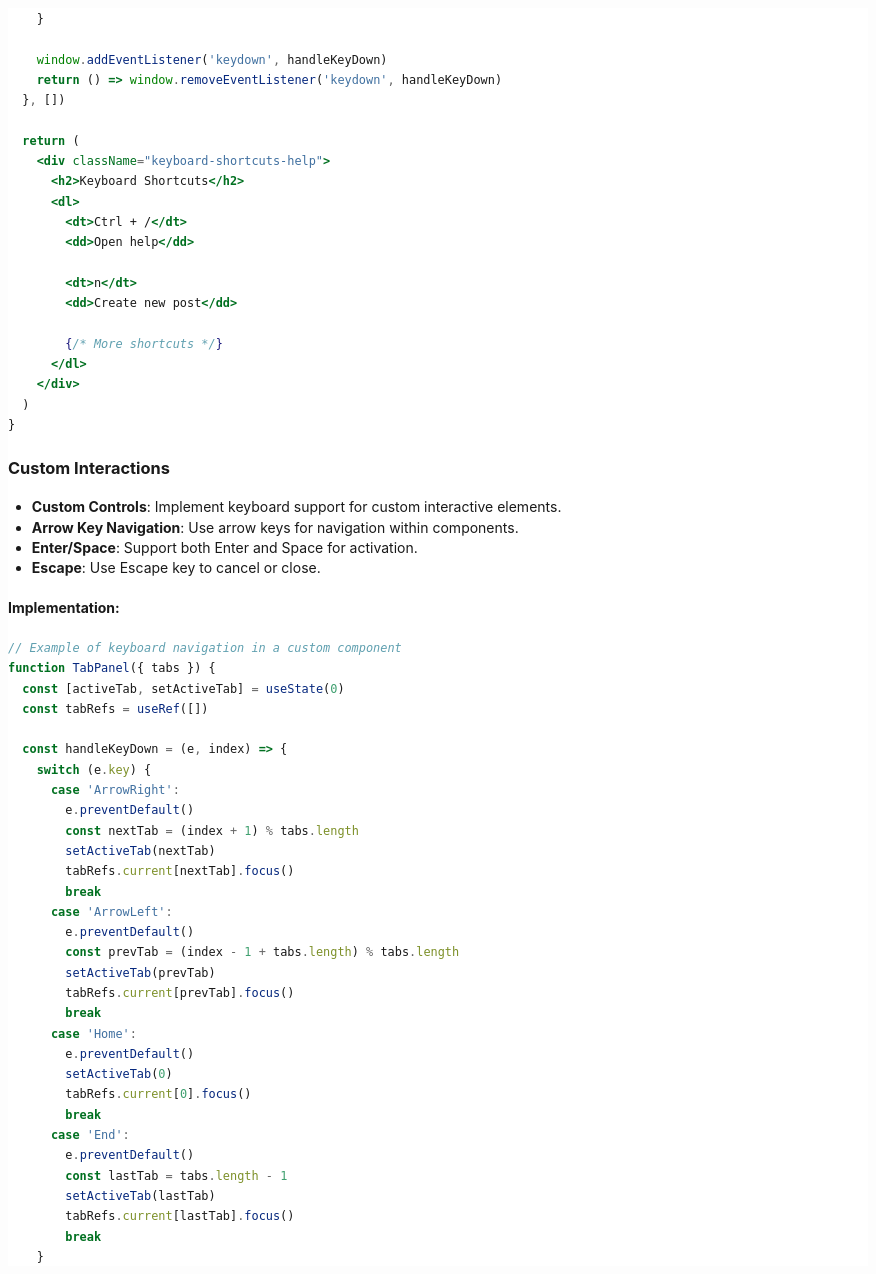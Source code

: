```jsx
    }

    window.addEventListener('keydown', handleKeyDown)
    return () => window.removeEventListener('keydown', handleKeyDown)
  }, [])

  return (
    <div className="keyboard-shortcuts-help">
      <h2>Keyboard Shortcuts</h2>
      <dl>
        <dt>Ctrl + /</dt>
        <dd>Open help</dd>

        <dt>n</dt>
        <dd>Create new post</dd>

        {/* More shortcuts */}
      </dl>
    </div>
  )
}
```

### Custom Interactions

- **Custom Controls**: Implement keyboard support for custom interactive elements.
- **Arrow Key Navigation**: Use arrow keys for navigation within components.
- **Enter/Space**: Support both Enter and Space for activation.
- **Escape**: Use Escape key to cancel or close.

#### Implementation:

```jsx
// Example of keyboard navigation in a custom component
function TabPanel({ tabs }) {
  const [activeTab, setActiveTab] = useState(0)
  const tabRefs = useRef([])

  const handleKeyDown = (e, index) => {
    switch (e.key) {
      case 'ArrowRight':
        e.preventDefault()
        const nextTab = (index + 1) % tabs.length
        setActiveTab(nextTab)
        tabRefs.current[nextTab].focus()
        break
      case 'ArrowLeft':
        e.preventDefault()
        const prevTab = (index - 1 + tabs.length) % tabs.length
        setActiveTab(prevTab)
        tabRefs.current[prevTab].focus()
        break
      case 'Home':
        e.preventDefault()
        setActiveTab(0)
        tabRefs.current[0].focus()
        break
      case 'End':
        e.preventDefault()
        const lastTab = tabs.length - 1
        setActiveTab(lastTab)
        tabRefs.current[lastTab].focus()
        break
    }
```